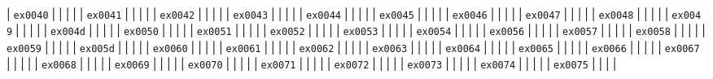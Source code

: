 | `ex0040` | | | |
| `ex0041` | | | |
| `ex0042` | | | |
| `ex0043` | | | |
| `ex0044` | | | |
| `ex0045` | | | |
| `ex0046` | | | |
| `ex0047` | | | |
| `ex0048` | | | |
| `ex0049` | | | |
| `ex004d` | | | |
| `ex0050` | | | |
| `ex0051` | | | |
| `ex0052` | | | |
| `ex0053` | | | |
| `ex0054` | | | |
| `ex0056` | | | |
| `ex0057` | | | |
| `ex0058` | | | |
| `ex0059` | | | |
| `ex005d` | | | |
| `ex0060` | | | |
| `ex0061` | | | |
| `ex0062` | | | |
| `ex0063` | | | |
| `ex0064` | | | |
| `ex0065` | | | |
| `ex0066` | | | |
| `ex0067` | | | |
| `ex0068` | | | |
| `ex0069` | | | |
| `ex0070` | | | |
| `ex0071` | | | |
| `ex0072` | | | |
| `ex0073` | | | |
| `ex0074` | | | |
| `ex0075` | | | |